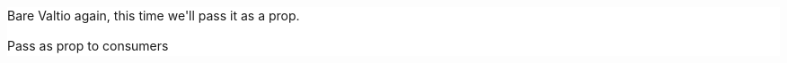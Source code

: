 </StepHead>

Bare Valtio again, this time we'll pass it as a prop.

<StepHead>

```jsx src/App.js focus=27[26:30],28[24:52],37[27:31],41[30:56]

```

</StepHead>

Pass as prop to consumers
